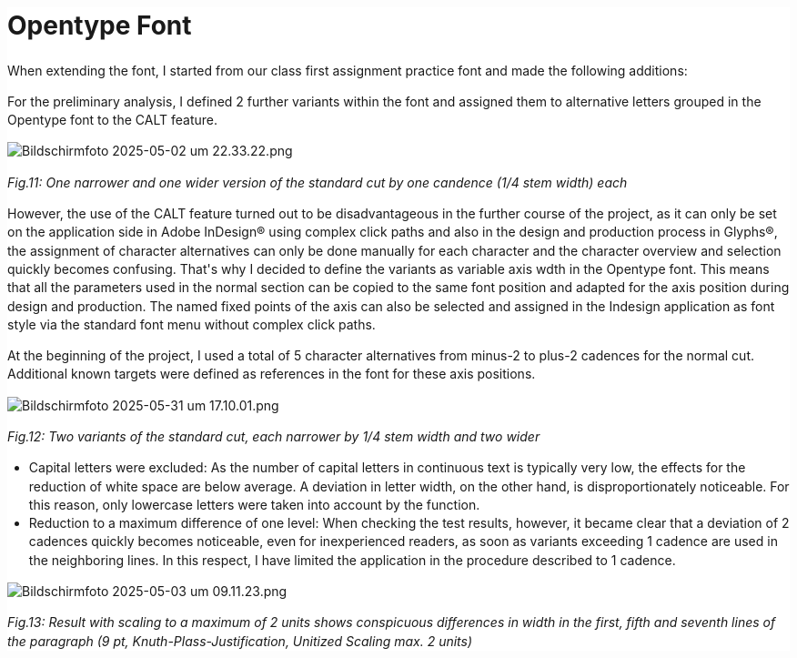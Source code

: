 

# Opentype Font

When extending the font, I started from our class first assignment practice font and made the following additions:

For the preliminary analysis, I defined 2 further variants within the font and assigned them to alternative letters grouped in the Opentype font to the CALT feature.



![Bildschirmfoto 2025-05-02 um 22.33.22.png](https://res.craft.do/user/full/ce92c3bc-bf1f-2f0e-e611-560f02f61cc0/doc/37a2d212-9359-45ac-8a9b-ebdf231b405b/4d5d7c08-9783-a5a8-7802-c266707c2afb/9Tq6VNkebFGWHgNxyPBrHrn2TZjtS8z2GLzoJyIH4tsz/Bildschirmfoto%202025-05-02%20um%2022.33.22.png)

*Fig.11: One narrower and one wider version of the standard cut by one candence (1/4 stem width) each*



However, the use of the CALT feature turned out to be disadvantageous in the further course of the project, as it can only be set on the application side in Adobe InDesign® using complex click paths and also in the design and production process in Glyphs®, the assignment of character alternatives can only be done manually for each character and the character overview and selection quickly becomes confusing. That's why I decided to define the variants as variable axis wdth in the Opentype font. This means that all the parameters used in the normal section can be copied to the same font position and adapted for the axis position during design and production. The named fixed points of the axis can also be selected and assigned in the Indesign application as font style via the standard font menu without complex click paths.

At the beginning of the project, I used a total of 5 character alternatives from minus-2 to plus-2 cadences for the normal cut. Additional known targets were defined as references in the font for these axis positions.



![Bildschirmfoto 2025-05-31 um 17.10.01.png](https://res.craft.do/user/full/ce92c3bc-bf1f-2f0e-e611-560f02f61cc0/doc/37a2d212-9359-45ac-8a9b-ebdf231b405b/E738D3DD-F76E-4819-8817-AE4456934FC3_2/YnA3GRtn90eEmAIVP9EicwbWz8wCq6bpuU0H9P0YqCsz/Bildschirmfoto%202025-05-31%20um%2017.10.01.png)

*Fig.12: Two variants of the standard cut, each narrower by 1/4 stem width and two wider*



- Capital letters were excluded: As the number of capital letters in continuous text is typically very low, the effects for the reduction of white space are below average. A deviation in letter width, on the other hand, is disproportionately noticeable. For this reason, only lowercase letters were taken into account by the function.
- Reduction to a maximum difference of one level: When checking the test results, however, it became clear that a deviation of 2 cadences quickly becomes noticeable, even for inexperienced readers, as soon as variants exceeding 1 cadence are used in the neighboring lines. In this respect, I have limited the application in the procedure described to 1 cadence.



![Bildschirmfoto 2025-05-03 um 09.11.23.png](https://res.craft.do/user/full/ce92c3bc-bf1f-2f0e-e611-560f02f61cc0/doc/37a2d212-9359-45ac-8a9b-ebdf231b405b/5162824f-b88d-5ea0-acfe-d60797b23c56/x0nN30mt5t5X3dlmmoTQLveG4UoKeiGoYm7bthU3pusz/Bildschirmfoto%202025-05-03%20um%2009.11.23.png)

*Fig.13: Result with scaling to a maximum of 2 units shows conspicuous differences in width in the first, fifth and seventh lines of the paragraph (9 pt, Knuth-Plass-Justification, Unitized Scaling max. 2 units)*
